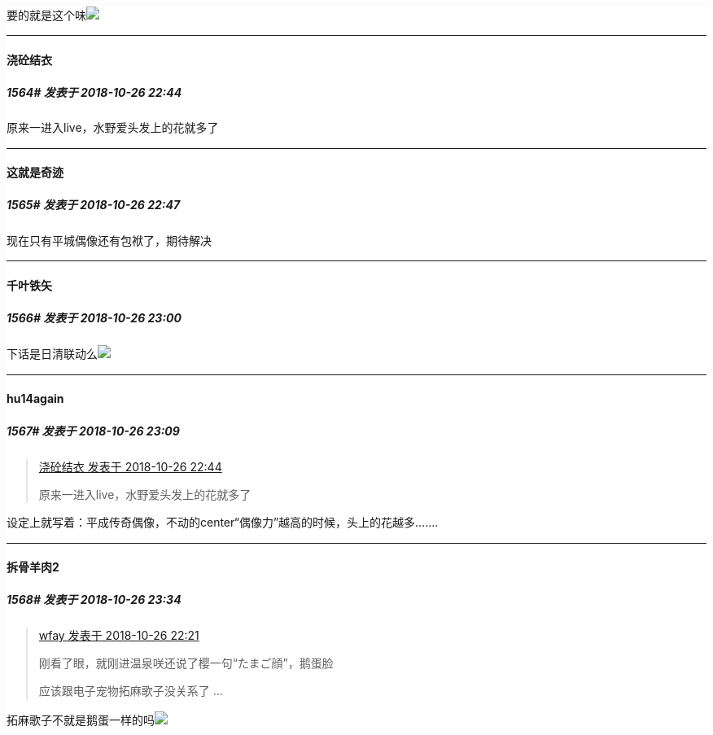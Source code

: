 
要的就是这个味<img src="https://static.saraba1st.com/image/smiley/face2017/034.png" referrerpolicy="no-referrer">


-----

####  浇砼结衣  
##### 1564#       发表于 2018-10-26 22:44


原来一进入live，水野爱头发上的花就多了


-----

####  这就是奇迹  
##### 1565#       发表于 2018-10-26 22:47


现在只有平城偶像还有包袱了，期待解决


-----

####  千叶铁矢  
##### 1566#       发表于 2018-10-26 23:00


下话是日清联动么<img src="https://static.saraba1st.com/image/smiley/face2017/047.png" referrerpolicy="no-referrer">


-----

####  hu14again  
##### 1567#       发表于 2018-10-26 23:09


<blockquote><a href="httphttps://bbs.saraba1st.com/2b/forum.php?mod=redirect&amp;goto=findpost&amp;pid=41393475&amp;ptid=1772503" target="_blank">浇砼结衣 发表于 2018-10-26 22:44</a>

原来一进入live，水野爱头发上的花就多了</blockquote>
设定上就写着：平成传奇偶像，不动的center“偶像力”越高的时候，头上的花越多.......


-----

####  拆骨羊肉2  
##### 1568#       发表于 2018-10-26 23:34


<blockquote><a href="httphttps://bbs.saraba1st.com/2b/forum.php?mod=redirect&amp;goto=findpost&amp;pid=41393282&amp;ptid=1772503" target="_blank">wfay 发表于 2018-10-26 22:21</a>

刚看了眼，就刚进温泉咲还说了樱一句“たまご顔”，鹅蛋脸

应该跟电子宠物拓麻歌子没关系了 ...</blockquote>
拓麻歌子不就是鹅蛋一样的吗<img src="https://static.saraba1st.com/image/smiley/face2017/192.png" referrerpolicy="no-referrer">
